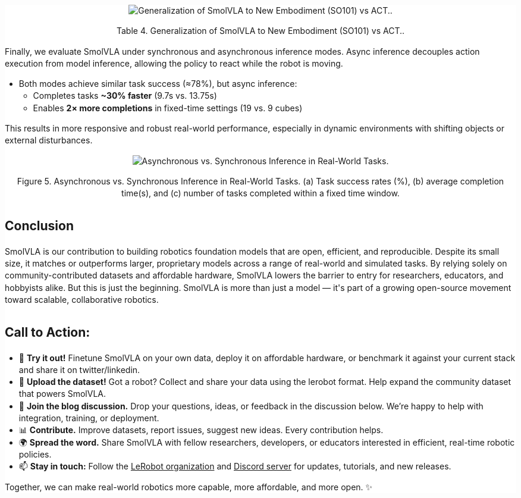 <div align="center">
  <img src="https://cdn-uploads.huggingface.co/production/uploads/640e21ef3c82bd463ee5a76d/MZuG6UzXZ1SJ1MOfUfyzb.png" alt="Generalization of SmolVLA to New Embodiment (SO101) vs ACT.." width="500"/>
  <p>Table 4. Generalization of SmolVLA to New Embodiment (SO101) vs ACT..</p>
</div>

Finally, we evaluate SmolVLA under synchronous and asynchronous inference modes. Async inference decouples action execution from model inference, allowing the policy to react while the robot is moving.
- Both modes achieve similar task success (≈78%), but async inference:
  * Completes tasks **~30% faster** (9.7s vs. 13.75s)
  * Enables **2× more completions** in fixed-time settings (19 vs. 9 cubes)

This results in more responsive and robust real-world performance, especially in dynamic environments with shifting objects or external disturbances.
<div align="center">
  <img src="https://cdn-uploads.huggingface.co/production/uploads/640e21ef3c82bd463ee5a76d/Goxb9y5cE_Ty1SWCetCoT.png" alt="Asynchronous vs. Synchronous Inference in Real-World Tasks." width="500"/>
  <p>Figure 5. Asynchronous vs. Synchronous Inference in Real-World Tasks.
(a) Task success rates (%), (b) average completion time(s), and (c) number of tasks completed within a fixed time window.
</p>
</div>


## Conclusion

SmolVLA is our contribution to building robotics foundation models that are open, efficient, and reproducible. Despite its small size, it matches or outperforms larger, proprietary models across a range of real-world and simulated tasks. By relying solely on community-contributed datasets and affordable hardware, SmolVLA lowers the barrier to entry for researchers, educators, and hobbyists alike.
But this is just the beginning. SmolVLA is more than just a model — it's part of a growing open-source movement toward scalable, collaborative robotics.

## Call to Action:

- 🔧 **Try it out!** Finetune SmolVLA on your own data, deploy it on affordable hardware, or benchmark it against your current stack and share it on twitter/linkedin.
- 🤖 **Upload the dataset!** Got a robot? Collect and share your data using the lerobot format. Help expand the community dataset that powers SmolVLA.
- 💬 **Join the blog discussion.** Drop your questions, ideas, or feedback in the discussion below. We’re happy to help with integration, training, or deployment.
- 📊 **Contribute.** Improve datasets, report issues, suggest new ideas. Every contribution helps.
- 🌍 **Spread the word.** Share SmolVLA with fellow researchers, developers, or educators interested in efficient, real-time robotic policies.
- 📫 **Stay in touch:** Follow the [LeRobot organization](https://huggingface.co/lerobot) and [Discord server](https://discord.com/invite/ttk5CV6tUw) for updates, tutorials, and new releases.

Together, we can make real-world robotics more capable, more affordable, and more open. ✨

